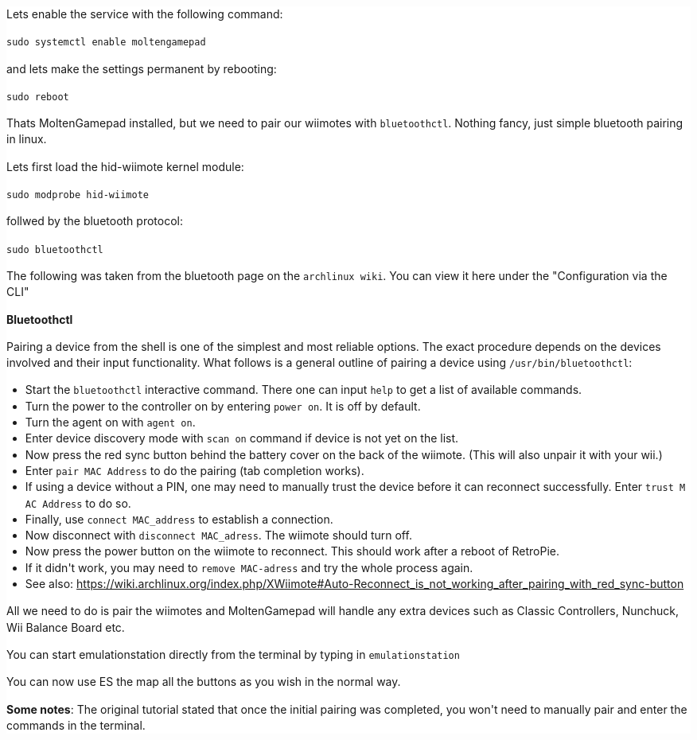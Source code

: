 Lets enable the service with the following command:
```shell
sudo systemctl enable moltengamepad
```

and lets make the settings permanent by rebooting:
```shell
sudo reboot
```

Thats MoltenGamepad installed, but we need to pair our wiimotes with ```bluetoothctl```. Nothing fancy, just simple bluetooth pairing in linux.

Lets first load the hid-wiimote kernel module:
```shell
sudo modprobe hid-wiimote
```

follwed by the bluetooth protocol:
```shell
sudo bluetoothctl
```

The following was taken from the bluetooth page on the ```archlinux wiki```. You can view it here under the "Configuration via the CLI"

**Bluetoothctl**

Pairing a device from the shell is one of the simplest and most reliable options. The exact procedure depends on the devices involved and their input functionality. What follows is a general outline of pairing a device using ```/usr/bin/bluetoothctl```:
* Start the ```bluetoothctl``` interactive command. There one can input ```help``` to get a list of available commands.
* Turn the power to the controller on by entering ```power on```. It is off by default.
* Turn the agent on with ```agent on```.
* Enter device discovery mode with ```scan on``` command if device is not yet on the list.
* Now press the red sync button behind the battery cover on the back of the wiimote. (This will also unpair it with your wii.)
* Enter ```pair MAC Address``` to do the pairing (tab completion works).
* If using a device without a PIN, one may need to manually trust the device before it can reconnect successfully. Enter ```trust MAC Address``` to do so.
* Finally, use ```connect MAC_address``` to establish a connection.
* Now disconnect with ```disconnect MAC_adress```. The wiimote should turn off.
* Now press the power button on the wiimote to reconnect. This should work after a reboot of RetroPie.
* If it didn't work, you may need to ```remove MAC-adress``` and try the whole process again.
* See also: https://wiki.archlinux.org/index.php/XWiimote#Auto-Reconnect_is_not_working_after_pairing_with_red_sync-button

All we need to do is pair the wiimotes and MoltenGamepad will handle any extra devices such as Classic Controllers, Nunchuck, Wii Balance Board etc.

You can start emulationstation directly from the terminal by typing in ```emulationstation```

You can now use ES the map all the buttons as you wish in the normal way.


**Some notes**:
The original tutorial stated that once the initial pairing was completed, you won't need to manually pair and enter the commands in the terminal. 
